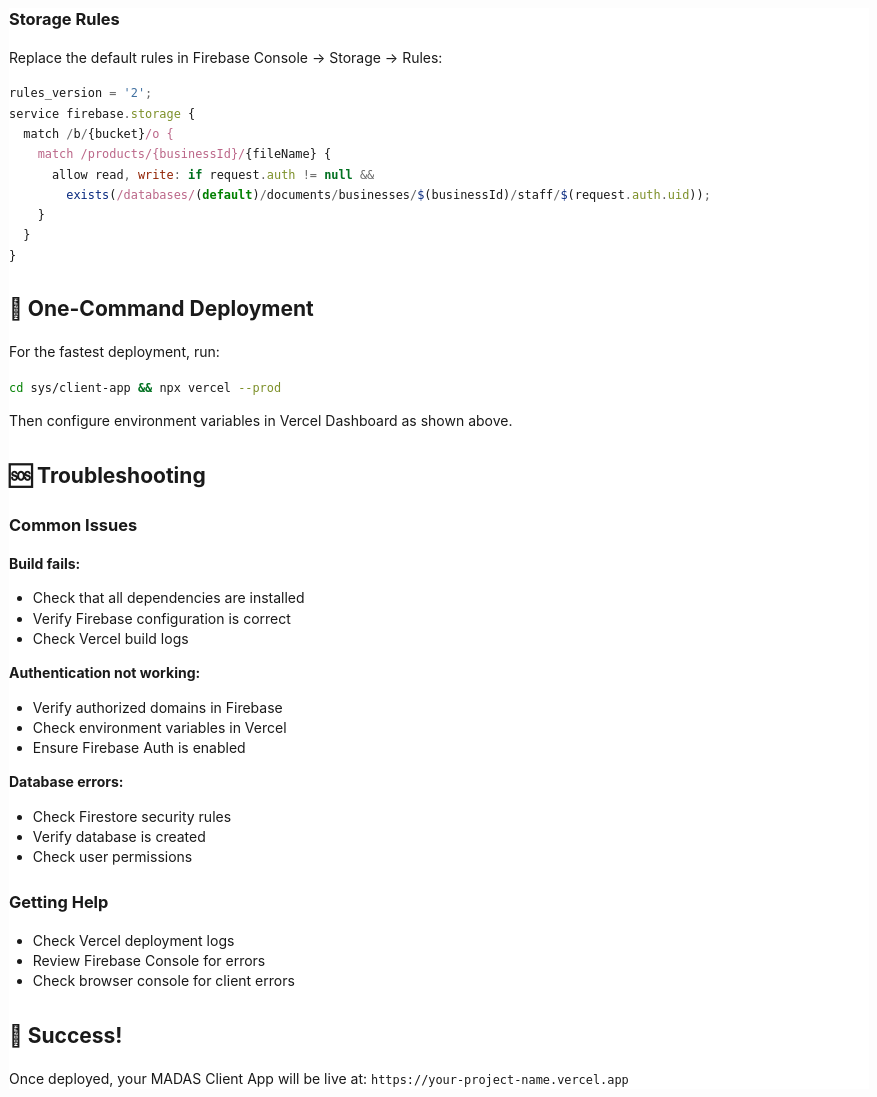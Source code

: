 ### Storage Rules
Replace the default rules in Firebase Console → Storage → Rules:

```javascript
rules_version = '2';
service firebase.storage {
  match /b/{bucket}/o {
    match /products/{businessId}/{fileName} {
      allow read, write: if request.auth != null && 
        exists(/databases/(default)/documents/businesses/$(businessId)/staff/$(request.auth.uid));
    }
  }
}
```

## 🎯 One-Command Deployment

For the fastest deployment, run:

```bash
cd sys/client-app && npx vercel --prod
```

Then configure environment variables in Vercel Dashboard as shown above.

## 🆘 Troubleshooting

### Common Issues

**Build fails:**
- Check that all dependencies are installed
- Verify Firebase configuration is correct
- Check Vercel build logs

**Authentication not working:**
- Verify authorized domains in Firebase
- Check environment variables in Vercel
- Ensure Firebase Auth is enabled

**Database errors:**
- Check Firestore security rules
- Verify database is created
- Check user permissions

### Getting Help

- Check Vercel deployment logs
- Review Firebase Console for errors
- Check browser console for client errors

## 🎉 Success!

Once deployed, your MADAS Client App will be live at:
`https://your-project-name.vercel.app`
